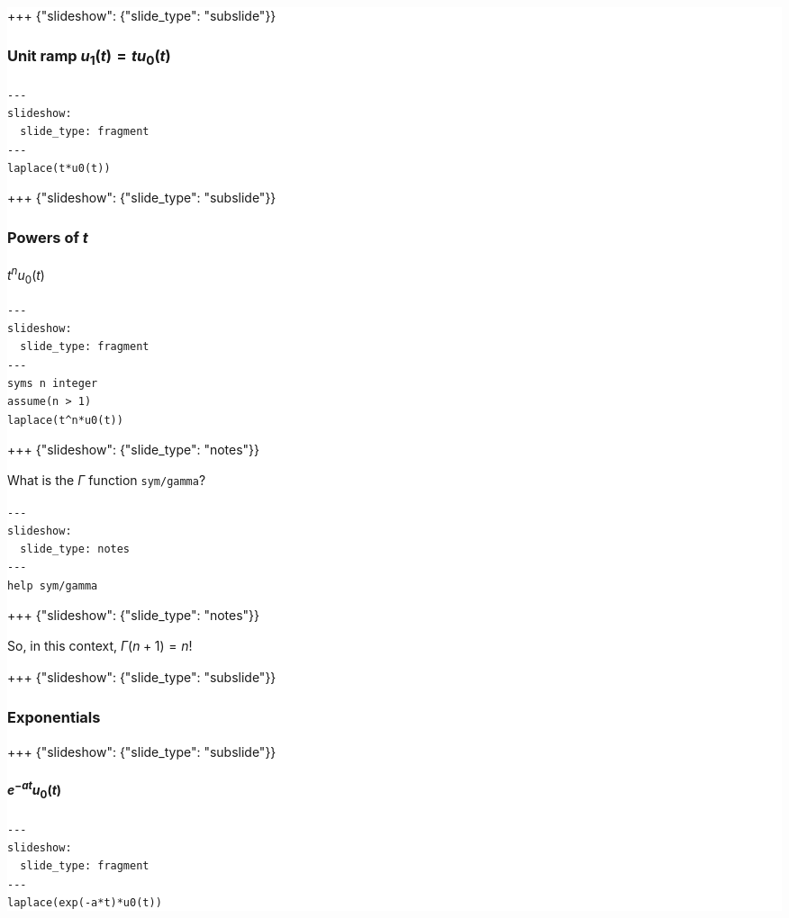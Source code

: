 +++ {"slideshow": {"slide_type": "subslide"}}

### Unit ramp $u_1(t)=tu_0(t)$

```{code-cell}
---
slideshow:
  slide_type: fragment
---
laplace(t*u0(t))
```

+++ {"slideshow": {"slide_type": "subslide"}}

### Powers of $t$

$t^n u_0(t)$

```{code-cell}
---
slideshow:
  slide_type: fragment
---
syms n integer
assume(n > 1)
laplace(t^n*u0(t))
```

+++ {"slideshow": {"slide_type": "notes"}}

What is the $\Gamma$ function `sym/gamma`?

```{code-cell}
---
slideshow:
  slide_type: notes
---
help sym/gamma
```

+++ {"slideshow": {"slide_type": "notes"}}

So, in this context, $\Gamma(n+1) = n!$

+++ {"slideshow": {"slide_type": "subslide"}}

### Exponentials

+++ {"slideshow": {"slide_type": "subslide"}}

#### $e^{-at}u_0(t)$

```{code-cell}
---
slideshow:
  slide_type: fragment
---
laplace(exp(-a*t)*u0(t))
```
